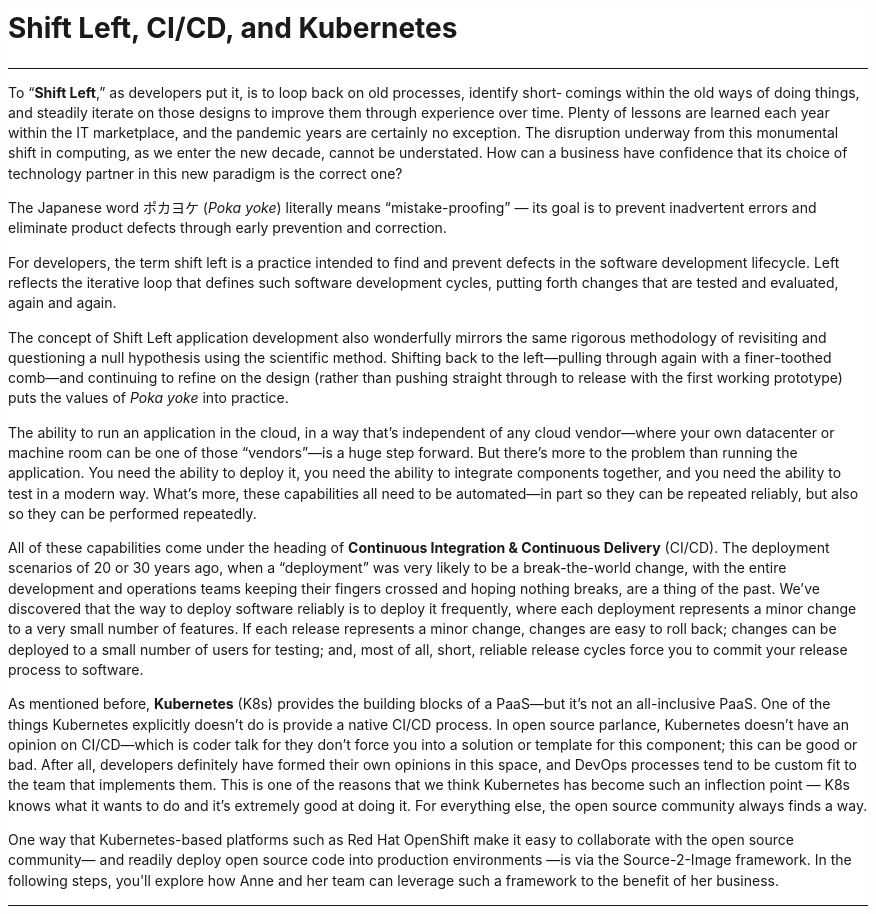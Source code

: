 
#
# **Shift Left, CI/CD, and Kubernetes**

---

To “**Shift Left**,” as developers put it, is to loop back on old processes, identify short‐ comings within the old ways of doing things, and steadily iterate on those designs to improve them through experience over time. Plenty of lessons are learned each year within the IT marketplace, and the pandemic years are certainly no exception. The disruption underway from this monumental shift in computing, as we enter the new decade, cannot be understated. How can a business have confidence that its choice of technology partner in this new paradigm is the correct one? 

The Japanese word ポカヨケ (*Poka yoke*) literally means “mistake-proofing” — its goal is to prevent inadvertent errors and eliminate product defects through early prevention and correction. 

For developers, the term shift left is a practice intended to find and prevent defects in the software development lifecycle. Left reflects the iterative loop that defines such software development cycles, putting forth changes that are tested and evaluated, again and again. 

The concept of Shift Left application development also wonderfully mirrors the same rigorous methodology of revisiting and questioning a null hypothesis using the scientific method. Shifting back to the left—pulling through again with a finer-toothed comb—and continuing to refine on the design (rather than pushing straight through to release with the first working prototype) puts the values of *Poka yoke* into practice. 

The ability to run an application in the cloud, in a way that’s independent of any cloud vendor—where your own datacenter or machine room can be one of those “vendors”—is a huge step forward. But there’s more to the problem than running the application. You need the ability to deploy it, you need the ability to integrate components together, and you need the ability to test in a modern way. What’s more, these capabilities all need to be automated—in part so they can be repeated reliably, but also so they can be performed repeatedly.

All of these capabilities come under the heading of **Continuous Integration & Continuous Delivery** (CI/CD). The deployment scenarios of 20 or 30 years ago, when a “deployment” was very likely to be a break-the-world change, with the entire development and operations teams keeping their fingers crossed and hoping nothing breaks, are a thing of the past. We’ve discovered that the way to deploy software reliably is to deploy it frequently, where each deployment represents a minor change to a very small number of features. If each release represents a minor change, changes are easy to roll back; changes can be deployed to a small number of users for testing; and, most of all, short, reliable release cycles force you to commit your release process to software. 

As mentioned before, **Kubernetes** (K8s) provides the building blocks of a PaaS—but it’s not an all-inclusive PaaS. One of the things Kubernetes explicitly doesn’t do is provide a native CI/CD process. In open source parlance, Kubernetes doesn’t have an opinion on CI/CD—which is coder talk for they don’t force you into a solution or template for this component; this can be good or bad. After all, developers definitely have formed their own opinions in this space, and DevOps processes tend to be custom fit to the team that implements them. This is one of the reasons that we think Kubernetes has become such an inflection point — K8s knows what it wants to do and it’s extremely good at doing it. For everything else, the open source community always finds a way.

One way that Kubernetes-based platforms such as Red Hat OpenShift make it easy to collaborate with the open source community— and readily deploy open source code into production environments —is via the Source-2-Image framework. In the following steps, you'll explore how Anne and her team can leverage such a framework to the benefit of her business.

---